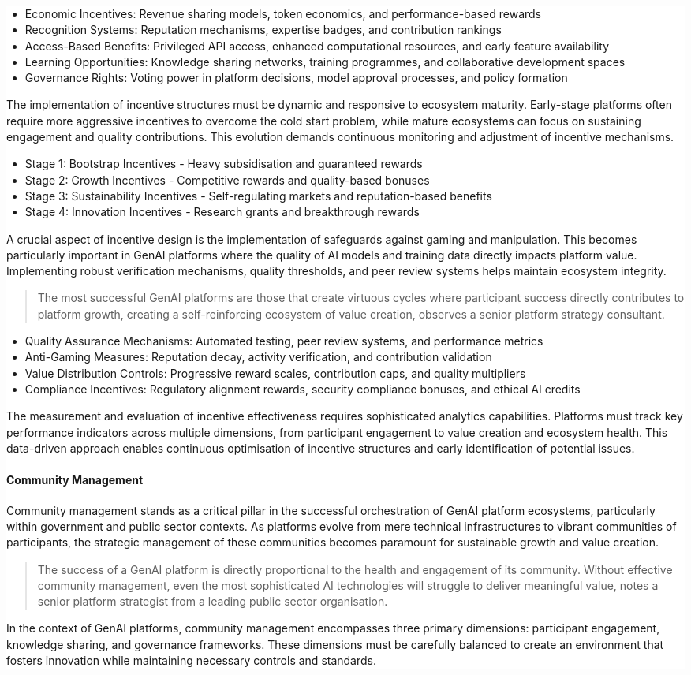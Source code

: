 - Economic Incentives: Revenue sharing models, token economics, and performance-based rewards
- Recognition Systems: Reputation mechanisms, expertise badges, and contribution rankings
- Access-Based Benefits: Privileged API access, enhanced computational resources, and early feature availability
- Learning Opportunities: Knowledge sharing networks, training programmes, and collaborative development spaces
- Governance Rights: Voting power in platform decisions, model approval processes, and policy formation

The implementation of incentive structures must be dynamic and responsive to ecosystem maturity. Early-stage platforms often require more aggressive incentives to overcome the cold start problem, while mature ecosystems can focus on sustaining engagement and quality contributions. This evolution demands continuous monitoring and adjustment of incentive mechanisms.

- Stage 1: Bootstrap Incentives - Heavy subsidisation and guaranteed rewards
- Stage 2: Growth Incentives - Competitive rewards and quality-based bonuses
- Stage 3: Sustainability Incentives - Self-regulating markets and reputation-based benefits
- Stage 4: Innovation Incentives - Research grants and breakthrough rewards

A crucial aspect of incentive design is the implementation of safeguards against gaming and manipulation. This becomes particularly important in GenAI platforms where the quality of AI models and training data directly impacts platform value. Implementing robust verification mechanisms, quality thresholds, and peer review systems helps maintain ecosystem integrity.

> The most successful GenAI platforms are those that create virtuous cycles where participant success directly contributes to platform growth, creating a self-reinforcing ecosystem of value creation, observes a senior platform strategy consultant.

- Quality Assurance Mechanisms: Automated testing, peer review systems, and performance metrics
- Anti-Gaming Measures: Reputation decay, activity verification, and contribution validation
- Value Distribution Controls: Progressive reward scales, contribution caps, and quality multipliers
- Compliance Incentives: Regulatory alignment rewards, security compliance bonuses, and ethical AI credits

The measurement and evaluation of incentive effectiveness requires sophisticated analytics capabilities. Platforms must track key performance indicators across multiple dimensions, from participant engagement to value creation and ecosystem health. This data-driven approach enables continuous optimisation of incentive structures and early identification of potential issues.



#### <a name="community-management"></a>Community Management

Community management stands as a critical pillar in the successful orchestration of GenAI platform ecosystems, particularly within government and public sector contexts. As platforms evolve from mere technical infrastructures to vibrant communities of participants, the strategic management of these communities becomes paramount for sustainable growth and value creation.

> The success of a GenAI platform is directly proportional to the health and engagement of its community. Without effective community management, even the most sophisticated AI technologies will struggle to deliver meaningful value, notes a senior platform strategist from a leading public sector organisation.

In the context of GenAI platforms, community management encompasses three primary dimensions: participant engagement, knowledge sharing, and governance frameworks. These dimensions must be carefully balanced to create an environment that fosters innovation while maintaining necessary controls and standards.
